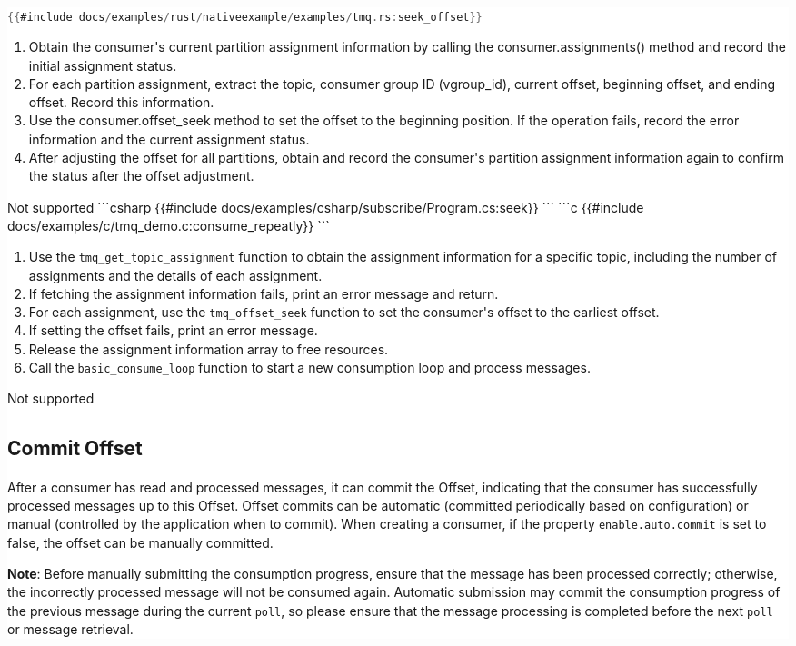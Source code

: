 <TabItem label="Rust" value="rust">

```rust
{{#include docs/examples/rust/nativeexample/examples/tmq.rs:seek_offset}}
```

1. Obtain the consumer's current partition assignment information by calling the consumer.assignments() method and record the initial assignment status.
2. For each partition assignment, extract the topic, consumer group ID (vgroup_id), current offset, beginning offset, and ending offset. Record this information.
3. Use the consumer.offset_seek method to set the offset to the beginning position. If the operation fails, record the error information and the current assignment status.
4. After adjusting the offset for all partitions, obtain and record the consumer's partition assignment information again to confirm the status after the offset adjustment.

</TabItem>
<TabItem label="Node.js" value="node">
Not supported
</TabItem>
<TabItem label="C#" value="csharp">
```csharp
{{#include docs/examples/csharp/subscribe/Program.cs:seek}}
```
</TabItem>

<TabItem label="C" value="c">
```c
{{#include docs/examples/c/tmq_demo.c:consume_repeatly}}
```

1. Use the `tmq_get_topic_assignment` function to obtain the assignment information for a specific topic, including the number of assignments and the details of each assignment.
2. If fetching the assignment information fails, print an error message and return.
3. For each assignment, use the `tmq_offset_seek` function to set the consumer's offset to the earliest offset.
4. If setting the offset fails, print an error message.
5. Release the assignment information array to free resources.
6. Call the `basic_consume_loop` function to start a new consumption loop and process messages.

</TabItem>
<TabItem label="REST API" value="rest">
Not supported
</TabItem>
</Tabs>

## Commit Offset

After a consumer has read and processed messages, it can commit the Offset, indicating that the consumer has successfully processed messages up to this Offset. Offset commits can be automatic (committed periodically based on configuration) or manual (controlled by the application when to commit).
When creating a consumer, if the property `enable.auto.commit` is set to false, the offset can be manually committed.

**Note**: Before manually submitting the consumption progress, ensure that the message has been processed correctly; otherwise, the incorrectly processed message will not be consumed again. Automatic submission may commit the consumption progress of the previous message during the current `poll`, so please ensure that the message processing is completed before the next `poll` or message retrieval.
